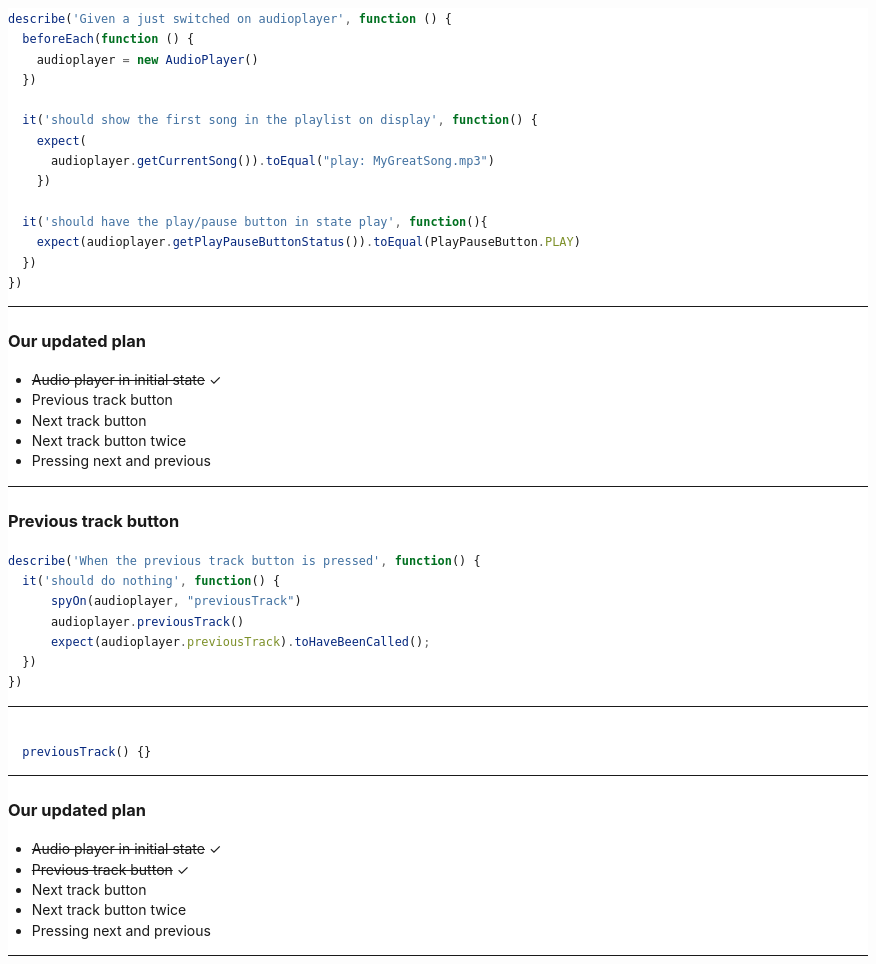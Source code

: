 ```javascript
describe('Given a just switched on audioplayer', function () {
  beforeEach(function () {
    audioplayer = new AudioPlayer()
  })

  it('should show the first song in the playlist on display', function() {
    expect(
      audioplayer.getCurrentSong()).toEqual("play: MyGreatSong.mp3")   
    })

  it('should have the play/pause button in state play', function(){
    expect(audioplayer.getPlayPauseButtonStatus()).toEqual(PlayPauseButton.PLAY)
  })
})

```

---

### Our updated plan

- ~~Audio player in initial state~~ &#10003;
- Previous track button
- Next track button
- Next track button twice
- Pressing next and previous
---

### Previous track button

```javascript
describe('When the previous track button is pressed', function() {
  it('should do nothing', function() {
      spyOn(audioplayer, "previousTrack")
      audioplayer.previousTrack()
      expect(audioplayer.previousTrack).toHaveBeenCalled();
  })
})
```

----

```javascript

  previousTrack() {}

```

---

### Our updated plan

- ~~Audio player in initial state~~ &#10003;
- ~~Previous track button~~ &#10003;
- Next track button
- Next track button twice
- Pressing next and previous

---